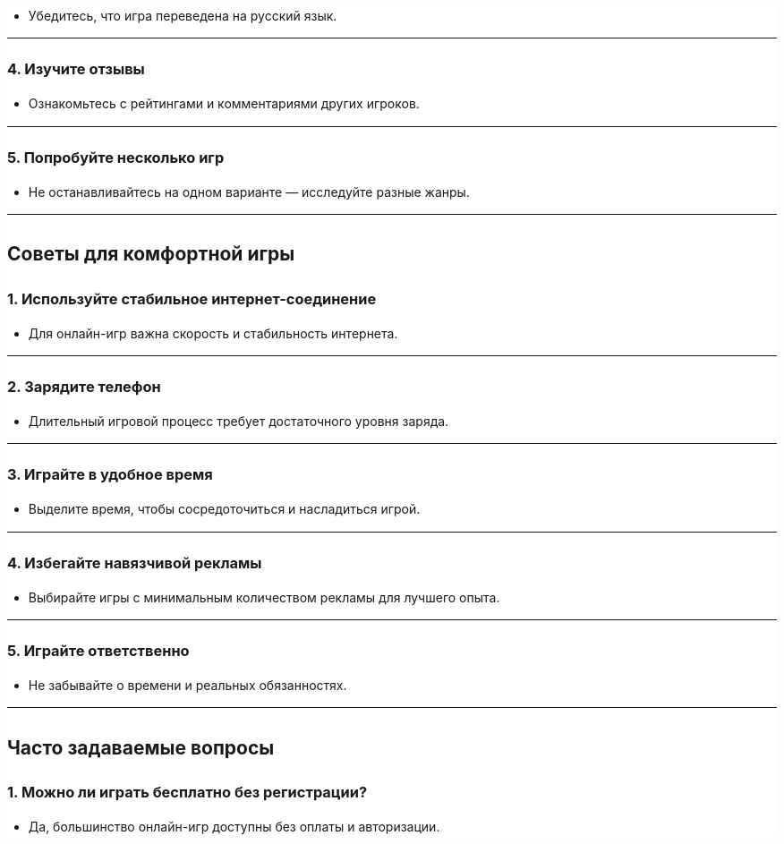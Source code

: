 * Убедитесь, что игра переведена на русский язык.

***

### 4. **Изучите отзывы**

* Ознакомьтесь с рейтингами и комментариями других игроков.

***

### 5. **Попробуйте несколько игр**

* Не останавливайтесь на одном варианте — исследуйте разные жанры.

***

## Советы для комфортной игры

### 1. **Используйте стабильное интернет-соединение**

* Для онлайн-игр важна скорость и стабильность интернета.

***

### 2. **Зарядите телефон**

* Длительный игровой процесс требует достаточного уровня заряда.

***

### 3. **Играйте в удобное время**

* Выделите время, чтобы сосредоточиться и насладиться игрой.

***

### 4. **Избегайте навязчивой рекламы**

* Выбирайте игры с минимальным количеством рекламы для лучшего опыта.

***

### 5. **Играйте ответственно**

* Не забывайте о времени и реальных обязанностях.

***

## Часто задаваемые вопросы

### 1. **Можно ли играть бесплатно без регистрации?**

* Да, большинство онлайн-игр доступны без оплаты и авторизации.
